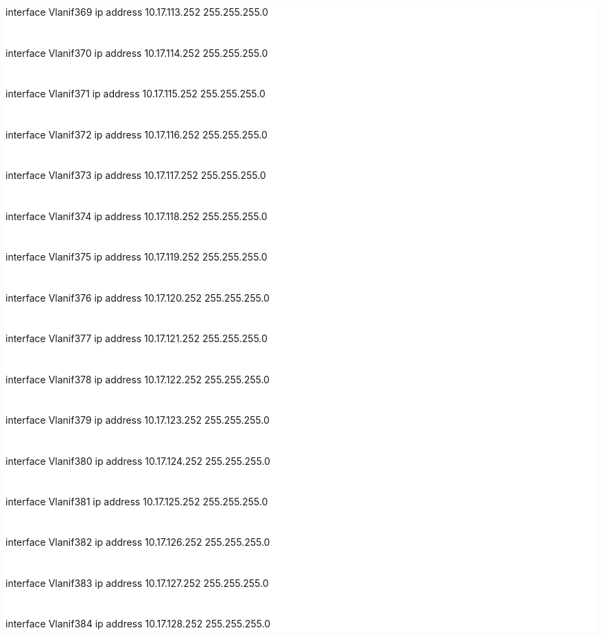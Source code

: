 #
#
interface Vlanif369
 ip address 10.17.113.252 255.255.255.0
#
#
interface Vlanif370
 ip address 10.17.114.252 255.255.255.0
#
#
interface Vlanif371
 ip address 10.17.115.252 255.255.255.0
#
#
interface Vlanif372
 ip address 10.17.116.252 255.255.255.0
#
#
interface Vlanif373
 ip address 10.17.117.252 255.255.255.0
#
#
interface Vlanif374
 ip address 10.17.118.252 255.255.255.0
#
#
interface Vlanif375
 ip address 10.17.119.252 255.255.255.0
#
#
interface Vlanif376
 ip address 10.17.120.252 255.255.255.0
#
#
interface Vlanif377
 ip address 10.17.121.252 255.255.255.0
#
#
interface Vlanif378
 ip address 10.17.122.252 255.255.255.0
#
#
interface Vlanif379
 ip address 10.17.123.252 255.255.255.0
#
#
interface Vlanif380
 ip address 10.17.124.252 255.255.255.0
#
#
interface Vlanif381
 ip address 10.17.125.252 255.255.255.0
#
#
interface Vlanif382
 ip address 10.17.126.252 255.255.255.0
#
#
interface Vlanif383
 ip address 10.17.127.252 255.255.255.0
#
#
interface Vlanif384
 ip address 10.17.128.252 255.255.255.0
